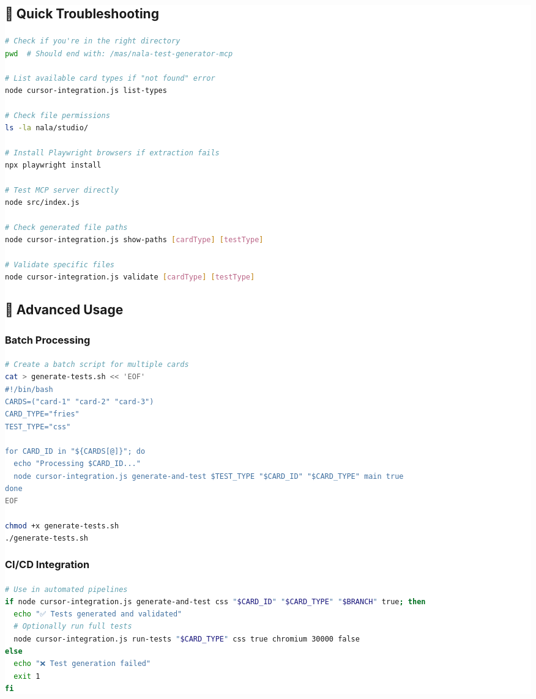 ## 🐛 Quick Troubleshooting

```bash
# Check if you're in the right directory
pwd  # Should end with: /mas/nala-test-generator-mcp

# List available card types if "not found" error
node cursor-integration.js list-types

# Check file permissions
ls -la nala/studio/

# Install Playwright browsers if extraction fails
npx playwright install

# Test MCP server directly
node src/index.js

# Check generated file paths
node cursor-integration.js show-paths [cardType] [testType]

# Validate specific files
node cursor-integration.js validate [cardType] [testType]
```

## 🚀 Advanced Usage

### Batch Processing
```bash
# Create a batch script for multiple cards
cat > generate-tests.sh << 'EOF'
#!/bin/bash
CARDS=("card-1" "card-2" "card-3")
CARD_TYPE="fries"
TEST_TYPE="css"

for CARD_ID in "${CARDS[@]}"; do
  echo "Processing $CARD_ID..."
  node cursor-integration.js generate-and-test $TEST_TYPE "$CARD_ID" "$CARD_TYPE" main true
done
EOF

chmod +x generate-tests.sh
./generate-tests.sh
```

### CI/CD Integration
```bash
# Use in automated pipelines
if node cursor-integration.js generate-and-test css "$CARD_ID" "$CARD_TYPE" "$BRANCH" true; then
  echo "✅ Tests generated and validated"
  # Optionally run full tests
  node cursor-integration.js run-tests "$CARD_TYPE" css true chromium 30000 false
else
  echo "❌ Test generation failed"
  exit 1
fi
```
